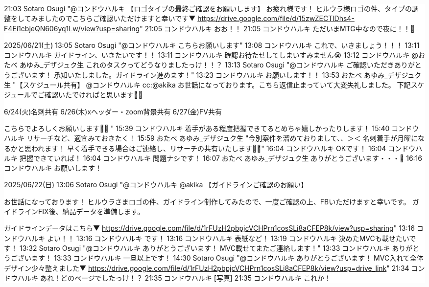 21:03	Sotaro Osugi	"@コンドウハルキ 【ロゴタイプの最終ご確認をお願いします】
お疲れ様です！
ヒルウラ様ロゴの件、タイプの調整をしてみましたのでこちらご確認いただけますと幸いです▼
https://drive.google.com/file/d/15zwZECTlDhs4-F4Ei1cbjeQN606yq1Lw/view?usp=sharing"
21:05	コンドウハルキ	おお！！
21:05	コンドウハルキ	ただいまMTG中なので夜に！！🙇

2025/06/21(土)
13:05	Sotaro Osugi	"@コンドウハルキ 
こちらお願いします"
13:08	コンドウハルキ	これで、いきましょう！！！
13:11	コンドウハルキ	ガイドライン、いきたいです！！
13:11	コンドウハルキ	確認お待たせしてしまいすみません😭
13:12	コンドウハルキ	@おたべ あゆみ_デザジュク生 これのタスクってどうなりましたっけ！！？
13:13	Sotaro Osugi	"@コンドウハルキ 
ご確認いただきありがとうございます！
承知いたしました。ガイドライン進めます！"
13:23	コンドウハルキ	お願いします！！
13:53	おたべ あゆみ_デザジュク生	"【スケジュール共有】
@コンドウハルキ 
cc:@akika 
お世話になっております。こちら返信止まっていて大変失礼しました。
下記スケジュールでご確認いたでければと思います🙇‍♀️

6/24(火)名刺共有
6/26(木)xヘッダー・zoom背景共有
6/27(金)FV共有

こちらでよろしくお願いします🙇‍♀️
"
15:39	コンドウハルキ	着手がある程度把握できてるとめちゃ嬉しかったりします！
15:40	コンドウハルキ	リサーチなど、適宜みておきたく！
15:59	おたべ あゆみ_デザジュク生	"今別案件を溜めておりまして、、＞＜
名刺着手が月曜になるかと思われます！
早く着手できる場合はご連絡し、リサーチの共有いたします🙇‍♀️"
16:04	コンドウハルキ	OKです！
16:04	コンドウハルキ	把握できていれば！
16:04	コンドウハルキ	問題ナシです！
16:07	おたべ あゆみ_デザジュク生	ありがとうございます・・・🥺
16:16	コンドウハルキ	お願いします！

2025/06/22(日)
13:06	Sotaro Osugi	"@コンドウハルキ @akika 
【ガイドラインご確認のお願い】

お世話になっております！
ヒルウラさまロゴの件、ガイドライン制作してみたので、一度ご確認の上、FBいただけますと幸いです。
ガイドラインFIX後、納品データを準備します。

ガイドラインデータはこちら▼
https://drive.google.com/file/d/1rFUzH2pbpjcVCHPrn1cosSLi8aCFEP8k/view?usp=sharing"
13:16	コンドウハルキ	よい！！
13:16	コンドウハルキ	です！
13:16	コンドウハルキ	表紙など！
13:19	コンドウハルキ	決めたMVCも載せたいです！
13:32	Sotaro Osugi	"@コンドウハルキ ありがとうございます！
MVC載せてまたご連絡します！"
13:33	コンドウハルキ	ありがとうございます！
13:33	コンドウハルキ	一旦以上です！
14:30	Sotaro Osugi	"@コンドウハルキ 
ありがとうございます！
MVC入れて全体デザイン少々整えました▼
https://drive.google.com/file/d/1rFUzH2pbpjcVCHPrn1cosSLi8aCFEP8k/view?usp=drive_link"
21:34	コンドウハルキ	あれ！どのページでしたっけ！？
21:35	コンドウハルキ	[写真]
21:35	コンドウハルキ	これか！
